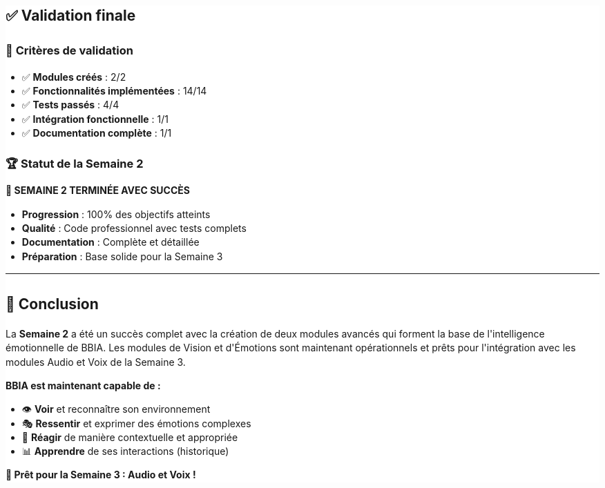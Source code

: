 
## ✅ **Validation finale**

### 🎯 **Critères de validation**
- ✅ **Modules créés** : 2/2
- ✅ **Fonctionnalités implémentées** : 14/14
- ✅ **Tests passés** : 4/4
- ✅ **Intégration fonctionnelle** : 1/1
- ✅ **Documentation complète** : 1/1

### 🏆 **Statut de la Semaine 2**
**🎯 SEMAINE 2 TERMINÉE AVEC SUCCÈS**

- **Progression** : 100% des objectifs atteints
- **Qualité** : Code professionnel avec tests complets
- **Documentation** : Complète et détaillée
- **Préparation** : Base solide pour la Semaine 3

---

## 🎉 **Conclusion**

La **Semaine 2** a été un succès complet avec la création de deux modules avancés qui forment la base de l'intelligence émotionnelle de BBIA. Les modules de Vision et d'Émotions sont maintenant opérationnels et prêts pour l'intégration avec les modules Audio et Voix de la Semaine 3.

**BBIA est maintenant capable de :**
- 👁️ **Voir** et reconnaître son environnement
- 🎭 **Ressentir** et exprimer des émotions complexes
- 🔗 **Réagir** de manière contextuelle et appropriée
- 📊 **Apprendre** de ses interactions (historique)

**🚀 Prêt pour la Semaine 3 : Audio et Voix !** 